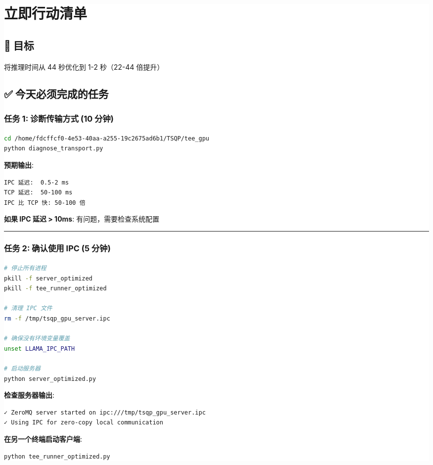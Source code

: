 # 立即行动清单

## 🎯 目标

将推理时间从 44 秒优化到 1-2 秒（22-44 倍提升）

## ✅ 今天必须完成的任务

### 任务 1: 诊断传输方式 (10 分钟)

```bash
cd /home/fdcffcf0-4e53-40aa-a255-19c2675ad6b1/TSQP/tee_gpu
python diagnose_transport.py
```

**预期输出**:
```
IPC 延迟:  0.5-2 ms
TCP 延迟:  50-100 ms
IPC 比 TCP 快: 50-100 倍
```

**如果 IPC 延迟 > 10ms**: 有问题，需要检查系统配置

---

### 任务 2: 确认使用 IPC (5 分钟)

```bash
# 停止所有进程
pkill -f server_optimized
pkill -f tee_runner_optimized

# 清理 IPC 文件
rm -f /tmp/tsqp_gpu_server.ipc

# 确保没有环境变量覆盖
unset LLAMA_IPC_PATH

# 启动服务器
python server_optimized.py
```

**检查服务器输出**:
```
✓ ZeroMQ server started on ipc:///tmp/tsqp_gpu_server.ipc
✓ Using IPC for zero-copy local communication
```

**在另一个终端启动客户端**:
```bash
python tee_runner_optimized.py
```

